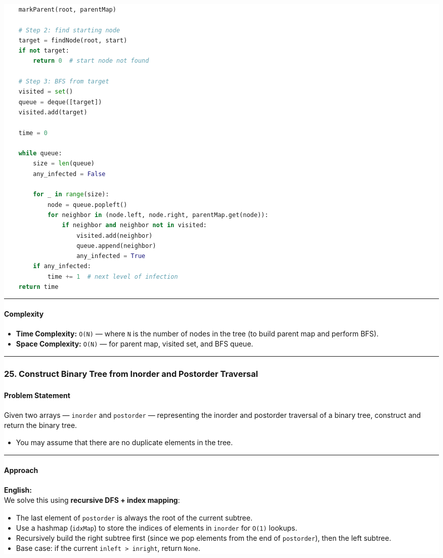 ```python
    markParent(root, parentMap)
    
    # Step 2: find starting node
    target = findNode(root, start)
    if not target:
        return 0  # start node not found
    
    # Step 3: BFS from target
    visited = set()
    queue = deque([target])
    visited.add(target)
    
    time = 0
    
    while queue:
        size = len(queue)
        any_infected = False
        
        for _ in range(size):
            node = queue.popleft()
            for neighbor in (node.left, node.right, parentMap.get(node)):
                if neighbor and neighbor not in visited:
                    visited.add(neighbor)
                    queue.append(neighbor)
                    any_infected = True
        if any_infected:
            time += 1  # next level of infection
    return time
```

---

#### Complexity
- **Time Complexity:** `O(N)` — where `N` is the number of nodes in the tree (to build parent map and perform BFS).  
- **Space Complexity:** `O(N)` — for parent map, visited set, and BFS queue.

---


### 25. Construct Binary Tree from Inorder and Postorder Traversal

#### Problem Statement
Given two arrays — `inorder` and `postorder` — representing the inorder and postorder traversal of a binary tree, construct and return the binary tree.

- You may assume that there are no duplicate elements in the tree.

---

#### Approach
**English:**  
We solve this using **recursive DFS + index mapping**:
- The last element of `postorder` is always the root of the current subtree.  
- Use a hashmap (`idxMap`) to store the indices of elements in `inorder` for `O(1)` lookups.  
- Recursively build the right subtree first (since we pop elements from the end of `postorder`), then the left subtree.  
- Base case: if the current `inleft > inright`, return `None`.
